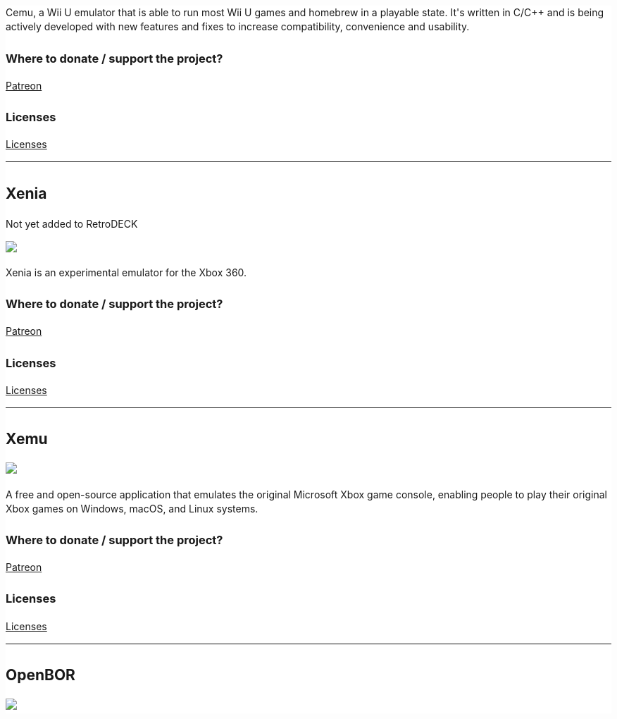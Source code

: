 Cemu, a Wii U emulator that is able to run most Wii U games and homebrew in a playable state. It's written in C/C++ and is being actively developed with new features and fixes to increase compatibility, convenience and usability.

### Where to donate / support the project?

[Patreon](https://www.patreon.com/cemu)

### Licenses

[Licenses](https://github.com/cemu-project/Cemu/blob/main/LICENSE.txt)

---

## Xenia

Not yet added to RetroDECK

<img src="../../wiki_images/logos/xenia-logo.png" width="75">

Xenia is an experimental emulator for the Xbox 360.

### Where to donate / support the project?

[Patreon](https://www.patreon.com/xenia_project)

### Licenses

[Licenses](https://github.com/xenia-project/xenia/blob/master/LICENSE)

---

## Xemu

<img src="../../wiki_images/logos/xemu-logo.png" width="75">

A free and open-source application that emulates the original Microsoft Xbox game console, enabling people to play their original Xbox games on Windows, macOS, and Linux systems.

### Where to donate / support the project?

[Patreon](https://www.patreon.com/mborgerson)

### Licenses

[Licenses](https://github.com/xemu-project/xemu/tree/master/licenses)

---

## OpenBOR

<img src="../../wiki_images/logos/openbor-logo.svg" width="75">
